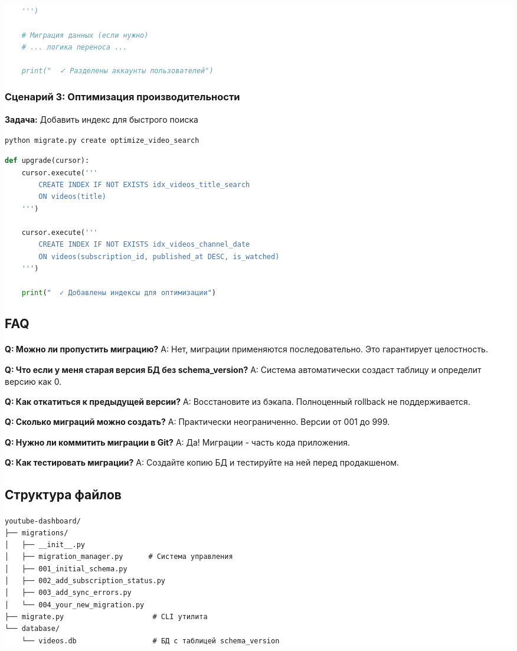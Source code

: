 ```python
    ''')
    
    # Миграция данных (если нужно)
    # ... логика переноса ...
    
    print("  ✓ Разделены аккаунты пользователей")
```

### Сценарий 3: Оптимизация производительности

**Задача:** Добавить индекс для быстрого поиска

```bash
python migrate.py create optimize_video_search
```

```python
def upgrade(cursor):
    cursor.execute('''
        CREATE INDEX IF NOT EXISTS idx_videos_title_search 
        ON videos(title)
    ''')
    
    cursor.execute('''
        CREATE INDEX IF NOT EXISTS idx_videos_channel_date 
        ON videos(subscription_id, published_at DESC, is_watched)
    ''')
    
    print("  ✓ Добавлены индексы для оптимизации")
```

## FAQ

**Q: Можно ли пропустить миграцию?**
A: Нет, миграции применяются последовательно. Это гарантирует целостность.

**Q: Что если у меня старая версия БД без schema_version?**
A: Система автоматически создаст таблицу и определит версию как 0.

**Q: Как откатиться к предыдущей версии?**
A: Восстановите из бэкапа. Полноценный rollback не поддерживается.

**Q: Сколько миграций можно создать?**
A: Практически неограниченно. Версии от 001 до 999.

**Q: Нужно ли коммитить миграции в Git?**
A: Да! Миграции - часть кода приложения.

**Q: Как тестировать миграции?**
A: Создайте копию БД и тестируйте на ней перед продакшеном.

## Структура файлов

```
youtube-dashboard/
├── migrations/
│   ├── __init__.py
│   ├── migration_manager.py      # Система управления
│   ├── 001_initial_schema.py
│   ├── 002_add_subscription_status.py
│   ├── 003_add_sync_errors.py
│   └── 004_your_new_migration.py
├── migrate.py                     # CLI утилита
└── database/
    └── videos.db                  # БД с таблицей schema_version
```
